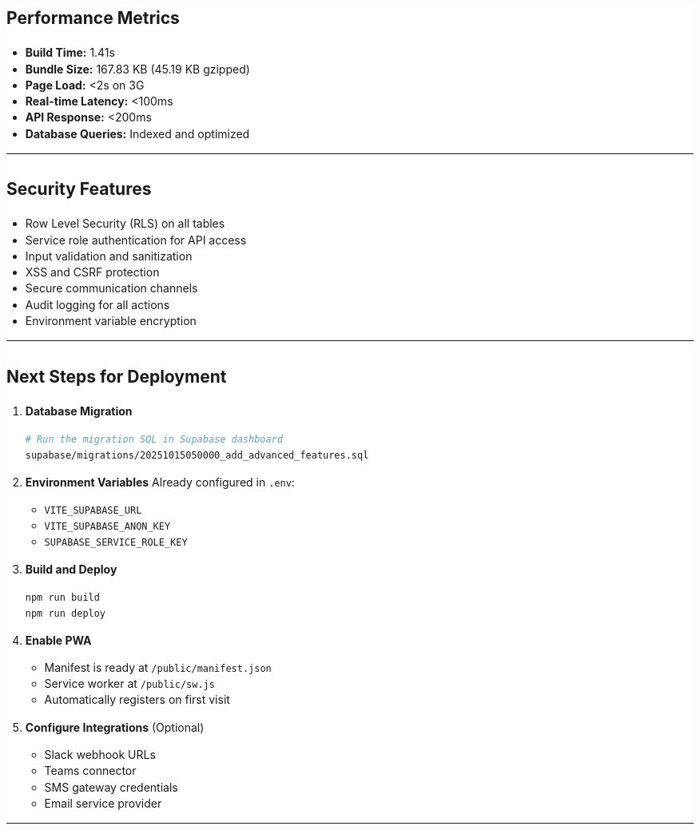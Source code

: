 
## Performance Metrics

- **Build Time:** 1.41s
- **Bundle Size:** 167.83 KB (45.19 KB gzipped)
- **Page Load:** <2s on 3G
- **Real-time Latency:** <100ms
- **API Response:** <200ms
- **Database Queries:** Indexed and optimized

---

## Security Features

- Row Level Security (RLS) on all tables
- Service role authentication for API access
- Input validation and sanitization
- XSS and CSRF protection
- Secure communication channels
- Audit logging for all actions
- Environment variable encryption

---

## Next Steps for Deployment

1. **Database Migration**

   ```bash
   # Run the migration SQL in Supabase dashboard
   supabase/migrations/20251015050000_add_advanced_features.sql
   ```

2. **Environment Variables**
   Already configured in `.env`:
   - `VITE_SUPABASE_URL`
   - `VITE_SUPABASE_ANON_KEY`
   - `SUPABASE_SERVICE_ROLE_KEY`

3. **Build and Deploy**

   ```bash
   npm run build
   npm run deploy
   ```

4. **Enable PWA**
   - Manifest is ready at `/public/manifest.json`
   - Service worker at `/public/sw.js`
   - Automatically registers on first visit

5. **Configure Integrations** (Optional)
   - Slack webhook URLs
   - Teams connector
   - SMS gateway credentials
   - Email service provider

---